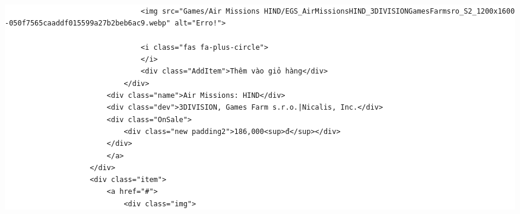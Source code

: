                                     <img src="Games/Air Missions HIND/EGS_AirMissionsHIND_3DIVISIONGamesFarmsro_S2_1200x1600-050f7565caaddf015599a27b2beb6ac9.webp" alt="Erro!">
                                    
                                    <i class="fas fa-plus-circle">
                                    </i>
                                    <div class="AddItem">Thêm vào giỏ hàng</div>
                                </div>
                            <div class="name">Air Missions: HIND</div>
                            <div class="dev">3DIVISION, Games Farm s.r.o.|Nicalis, Inc.</div>
                            <div class="OnSale">
                                <div class="new padding2">186,000<sup>đ</sup></div>
                            </div>
                            </a>
                        </div>
                        <div class="item">
                            <a href="#">
                                <div class="img">
